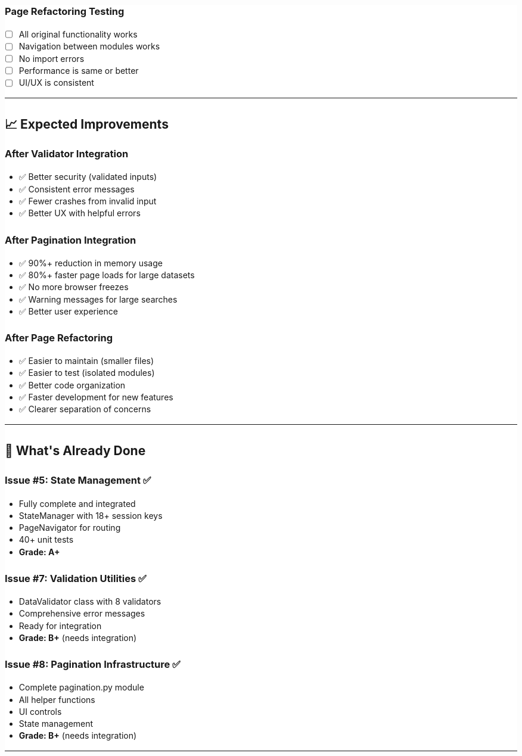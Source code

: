 ### Page Refactoring Testing
- [ ] All original functionality works
- [ ] Navigation between modules works
- [ ] No import errors
- [ ] Performance is same or better
- [ ] UI/UX is consistent

---

## 📈 Expected Improvements

### After Validator Integration
- ✅ Better security (validated inputs)
- ✅ Consistent error messages
- ✅ Fewer crashes from invalid input
- ✅ Better UX with helpful errors

### After Pagination Integration
- ✅ 90%+ reduction in memory usage
- ✅ 80%+ faster page loads for large datasets
- ✅ No more browser freezes
- ✅ Warning messages for large searches
- ✅ Better user experience

### After Page Refactoring
- ✅ Easier to maintain (smaller files)
- ✅ Easier to test (isolated modules)
- ✅ Better code organization
- ✅ Faster development for new features
- ✅ Clearer separation of concerns

---

## 🎉 What's Already Done

### Issue #5: State Management ✅
- Fully complete and integrated
- StateManager with 18+ session keys
- PageNavigator for routing
- 40+ unit tests
- **Grade: A+**

### Issue #7: Validation Utilities ✅
- DataValidator class with 8 validators
- Comprehensive error messages
- Ready for integration
- **Grade: B+** (needs integration)

### Issue #8: Pagination Infrastructure ✅
- Complete pagination.py module
- All helper functions
- UI controls
- State management
- **Grade: B+** (needs integration)

---